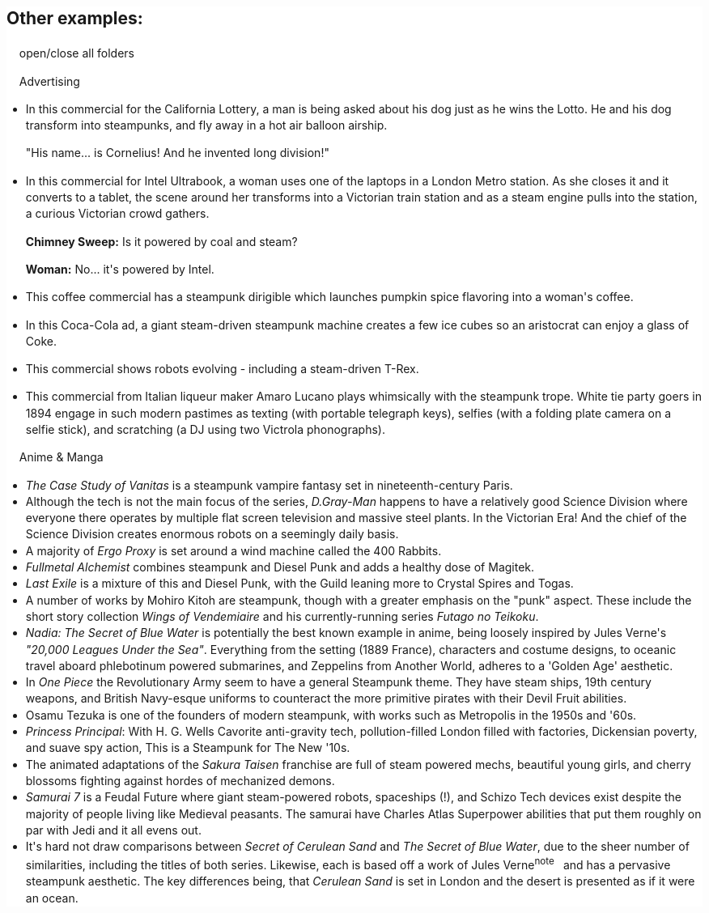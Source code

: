## Other examples:

    open/close all folders 

    Advertising 

-   In this commercial for the California Lottery, a man is being asked about his dog just as he wins the Lotto. He and his dog transform into steampunks, and fly away in a hot air balloon airship.
    
    "His name... is Cornelius! And he invented long division!"
    
-   In this commercial for Intel Ultrabook, a woman uses one of the laptops in a London Metro station. As she closes it and it converts to a tablet, the scene around her transforms into a Victorian train station and as a steam engine pulls into the station, a curious Victorian crowd gathers.
    
    **Chimney Sweep:** Is it powered by coal and steam?
    
    **Woman:** No... it's powered by Intel.
    
-   This coffee commercial has a steampunk dirigible which launches pumpkin spice flavoring into a woman's coffee.
-   In this Coca-Cola ad, a giant steam-driven steampunk machine creates a few ice cubes so an aristocrat can enjoy a glass of Coke.
-   This commercial shows robots evolving - including a steam-driven T-Rex.
-   This commercial from Italian liqueur maker Amaro Lucano plays whimsically with the steampunk trope. White tie party goers in 1894 engage in such modern pastimes as texting (with portable telegraph keys), selfies (with a folding plate camera on a selfie stick), and scratching (a DJ using two Victrola phonographs).

    Anime & Manga 

-   _The Case Study of Vanitas_ is a steampunk vampire fantasy set in nineteenth-century Paris.
-   Although the tech is not the main focus of the series, _D.Gray-Man_ happens to have a relatively good Science Division where everyone there operates by multiple flat screen television and massive steel plants. In the Victorian Era! And the chief of the Science Division creates enormous robots on a seemingly daily basis.
-   A majority of _Ergo Proxy_ is set around a wind machine called the 400 Rabbits.
-   _Fullmetal Alchemist_ combines steampunk and Diesel Punk and adds a healthy dose of Magitek.
-   _Last Exile_ is a mixture of this and Diesel Punk, with the Guild leaning more to Crystal Spires and Togas.
-   A number of works by Mohiro Kitoh are steampunk, though with a greater emphasis on the "punk" aspect. These include the short story collection _Wings of Vendemiaire_ and his currently-running series _Futago no Teikoku_.
-   _Nadia: The Secret of Blue Water_ is potentially the best known example in anime, being loosely inspired by Jules Verne's _"20,000 Leagues Under the Sea"_. Everything from the setting (1889 France), characters and costume designs, to oceanic travel aboard phlebotinum powered submarines, and Zeppelins from Another World, adheres to a 'Golden Age' aesthetic.
-   In _One Piece_ the Revolutionary Army seem to have a general Steampunk theme. They have steam ships, 19th century weapons, and British Navy-esque uniforms to counteract the more primitive pirates with their Devil Fruit abilities.
-   Osamu Tezuka is one of the founders of modern steampunk, with works such as Metropolis in the 1950s and '60s.
-   _Princess Principal_: With H. G. Wells Cavorite anti-gravity tech, pollution-filled London filled with factories, Dickensian poverty, and suave spy action, This is a Steampunk for The New '10s.
-   The animated adaptations of the _Sakura Taisen_ franchise are full of steam powered mechs, beautiful young girls, and cherry blossoms fighting against hordes of mechanized demons.
-   _Samurai 7_ is a Feudal Future where giant steam-powered robots, spaceships (!), and Schizo Tech devices exist despite the majority of people living like Medieval peasants. The samurai have Charles Atlas Superpower abilities that put them roughly on par with Jedi and it all evens out.
-   It's hard not draw comparisons between _Secret of Cerulean Sand_ and _The Secret of Blue Water_, due to the sheer number of similarities, including the titles of both series. Likewise, each is based off a work of Jules Verne<sup>note&nbsp;</sup>  and has a pervasive steampunk aesthetic. The key differences being, that _Cerulean Sand_ is set in London and the desert is presented as if it were an ocean.
